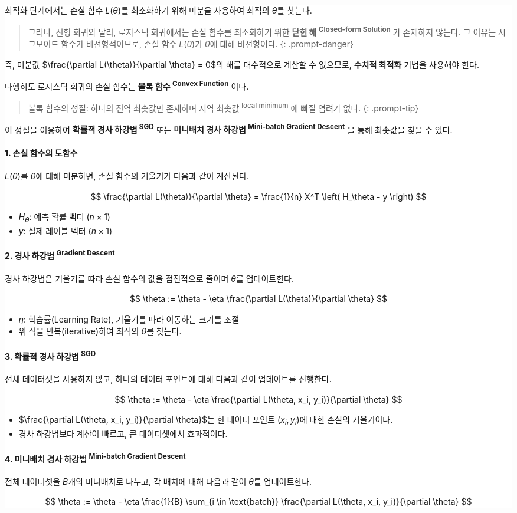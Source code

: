 최적화 단계에서는 손실 함수 $L(\theta)$를 최소화하기 위해 미분을 사용하여 최적의 $\theta$를 찾는다.

> 그러나, 선형 회귀와 달리, 로지스틱 회귀에서는 손실 함수를 최소화하기 위한 **닫힌 해 <sup>Closed-form Solution</sup>** 가 존재하지 않는다.
> 그 이유는 시그모이드 함수가 비선형적이므로, 손실 함수 $L(\theta)$가 $\theta$에 대해 비선형이다.
{: .prompt-danger}

즉, 미분값 $\frac{\partial L(\theta)}{\partial \theta} = 0$의 해를 대수적으로 계산할 수 없으므로, **수치적 최적화** 기법을 사용해야 한다.

다행히도 로지스틱 회귀의 손실 함수는 **볼록 함수 <sup>Convex Function</sup>** 이다.

> 볼록 함수의 성질: 하나의 전역 최솟값만 존재하며 지역 최솟값 <sup>local minimum</sup> 에 빠질 염려가 없다.
{: .prompt-tip}

이 성질을 이용하여 **확률적 경사 하강법 <sup>SGD</sup>** 또는 **미니배치 경사 하강법 <sup>Mini-batch Gradient Descent</sup>** 을 통해 최솟값을 찾을 수 있다.

#### 1. 손실 함수의 도함수

$L(\theta)$를 $\theta$에 대해 미분하면, 손실 함수의 기울기가 다음과 같이 계산된다.

$$
\frac{\partial L(\theta)}{\partial \theta} = \frac{1}{n} X^T \left( H_\theta - y \right)
$$

- $H_\theta$: 예측 확률 벡터 ($n \times 1$)
- $y$: 실제 레이블 벡터 ($n \times 1$)

#### 2. 경사 하강법 <sup>Gradient Descent</sup>

경사 하강법은 기울기를 따라 손실 함수의 값을 점진적으로 줄이며 $\theta$를 업데이트한다.

$$
\theta := \theta - \eta \frac{\partial L(\theta)}{\partial \theta}
$$

- $\eta$: 학습률(Learning Rate), 기울기를 따라 이동하는 크기를 조절
- 위 식을 반복(iterative)하여 최적의 $\theta$를 찾는다.

#### 3. 확률적 경사 하강법 <sup>SGD</sup>

전체 데이터셋을 사용하지 않고, 하나의 데이터 포인트에 대해 다음과 같이 업데이트를 진행한다.

$$
\theta := \theta - \eta \frac{\partial L(\theta, x_i, y_i)}{\partial \theta}
$$

- $\frac{\partial L(\theta, x_i, y_i)}{\partial \theta}$는 한 데이터 포인트 $(x_i, y_i)$에 대한 손실의 기울기이다.
- 경사 하강법보다 계산이 빠르고, 큰 데이터셋에서 효과적이다.

#### 4. 미니배치 경사 하강법 <sup>Mini-batch Gradient Descent</sup>

전체 데이터셋을 $B$개의 미니배치로 나누고, 각 배치에 대해 다음과 같이 $\theta$를 업데이트한다.

$$
\theta := \theta - \eta \frac{1}{B} \sum_{i \in \text{batch}} \frac{\partial L(\theta, x_i, y_i)}{\partial \theta}
$$
